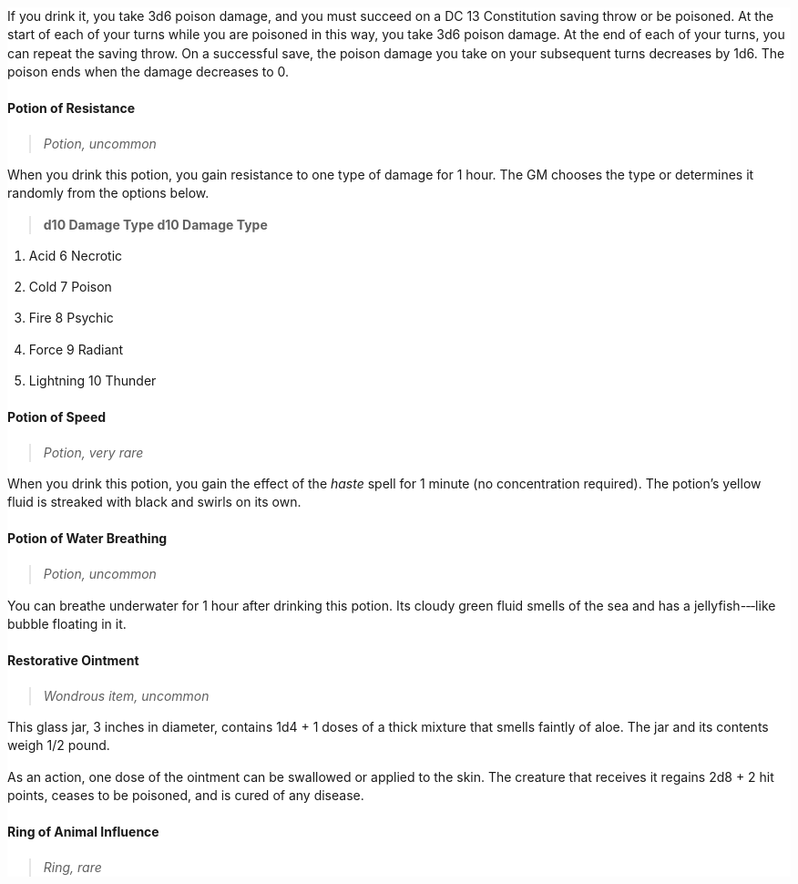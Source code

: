 If you drink it, you take 3d6 poison damage, and you must succeed on a
DC 13 Constitution saving throw or be poisoned. At the start of each of
your turns while you are poisoned in this way, you take 3d6 poison
damage. At the end of each of your turns, you can repeat the saving
throw. On a successful save, the poison damage you take on your
subsequent turns decreases by 1d6. The poison ends when the damage
decreases to 0.

#### Potion of Resistance

> *Potion, uncommon*

When you drink this potion, you gain resistance to one type of damage
for 1 hour. The GM chooses the type or determines it randomly from the
options below.

> **d10 Damage Type d10 Damage Type**

1.  Acid 6 Necrotic

2.  Cold 7 Poison

3.  Fire 8 Psychic

4.  Force 9 Radiant

5.  Lightning 10 Thunder

#### Potion of Speed

> *Potion, very rare*

When you drink this potion, you gain the effect of the *haste* spell for
1 minute (no concentration required). The potion’s yellow fluid is
streaked with black and swirls on its own.

#### Potion of Water Breathing

> *Potion, uncommon*

You can breathe underwater for 1 hour after drinking this potion. Its
cloudy green fluid smells of the sea and has a jellyfish-­‐‑like bubble
floating in it.

#### Restorative Ointment

> *Wondrous item, uncommon*

This glass jar, 3 inches in diameter, contains 1d4 + 1 doses of a thick
mixture that smells faintly of aloe. The jar and its contents weigh 1/2
pound.

As an action, one dose of the ointment can be swallowed or applied to
the skin. The creature that receives it regains 2d8 + 2 hit points,
ceases to be poisoned, and is cured of any disease.

#### Ring of Animal Influence

> *Ring, rare*
